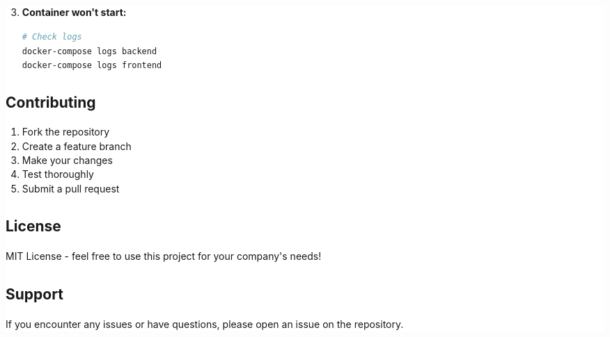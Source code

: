 3. **Container won't start:**
   ```bash
   # Check logs
   docker-compose logs backend
   docker-compose logs frontend
   ```

## Contributing

1. Fork the repository
2. Create a feature branch
3. Make your changes
4. Test thoroughly
5. Submit a pull request

## License

MIT License - feel free to use this project for your company's needs!

## Support

If you encounter any issues or have questions, please open an issue on the repository. 
